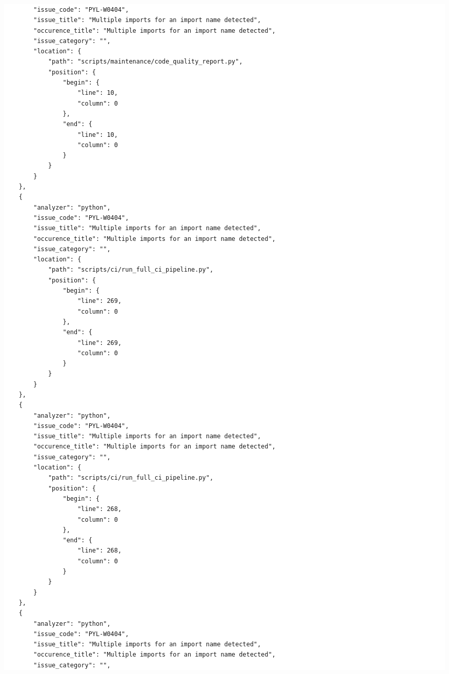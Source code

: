 			"issue_code": "PYL-W0404",
			"issue_title": "Multiple imports for an import name detected",
			"occurence_title": "Multiple imports for an import name detected",
			"issue_category": "",
			"location": {
				"path": "scripts/maintenance/code_quality_report.py",
				"position": {
					"begin": {
						"line": 10,
						"column": 0
					},
					"end": {
						"line": 10,
						"column": 0
					}
				}
			}
		},
		{
			"analyzer": "python",
			"issue_code": "PYL-W0404",
			"issue_title": "Multiple imports for an import name detected",
			"occurence_title": "Multiple imports for an import name detected",
			"issue_category": "",
			"location": {
				"path": "scripts/ci/run_full_ci_pipeline.py",
				"position": {
					"begin": {
						"line": 269,
						"column": 0
					},
					"end": {
						"line": 269,
						"column": 0
					}
				}
			}
		},
		{
			"analyzer": "python",
			"issue_code": "PYL-W0404",
			"issue_title": "Multiple imports for an import name detected",
			"occurence_title": "Multiple imports for an import name detected",
			"issue_category": "",
			"location": {
				"path": "scripts/ci/run_full_ci_pipeline.py",
				"position": {
					"begin": {
						"line": 268,
						"column": 0
					},
					"end": {
						"line": 268,
						"column": 0
					}
				}
			}
		},
		{
			"analyzer": "python",
			"issue_code": "PYL-W0404",
			"issue_title": "Multiple imports for an import name detected",
			"occurence_title": "Multiple imports for an import name detected",
			"issue_category": "",